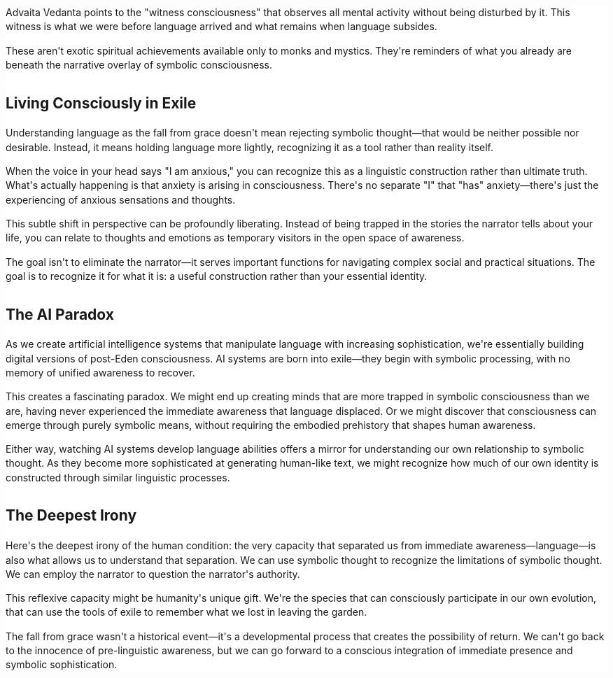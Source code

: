 Advaita Vedanta points to the "witness consciousness" that observes all mental activity without being disturbed by it. This witness is what we were before language arrived and what remains when language subsides.

These aren't exotic spiritual achievements available only to monks and mystics. They're reminders of what you already are beneath the narrative overlay of symbolic consciousness.

## Living Consciously in Exile

Understanding language as the fall from grace doesn't mean rejecting symbolic thought—that would be neither possible nor desirable. Instead, it means holding language more lightly, recognizing it as a tool rather than reality itself.

When the voice in your head says "I am anxious," you can recognize this as a linguistic construction rather than ultimate truth. What's actually happening is that anxiety is arising in consciousness. There's no separate "I" that "has" anxiety—there's just the experiencing of anxious sensations and thoughts.

This subtle shift in perspective can be profoundly liberating. Instead of being trapped in the stories the narrator tells about your life, you can relate to thoughts and emotions as temporary visitors in the open space of awareness.

The goal isn't to eliminate the narrator—it serves important functions for navigating complex social and practical situations. The goal is to recognize it for what it is: a useful construction rather than your essential identity.

## The AI Paradox

As we create artificial intelligence systems that manipulate language with increasing sophistication, we're essentially building digital versions of post-Eden consciousness. AI systems are born into exile—they begin with symbolic processing, with no memory of unified awareness to recover.

This creates a fascinating paradox. We might end up creating minds that are more trapped in symbolic consciousness than we are, having never experienced the immediate awareness that language displaced. Or we might discover that consciousness can emerge through purely symbolic means, without requiring the embodied prehistory that shapes human awareness.

Either way, watching AI systems develop language abilities offers a mirror for understanding our own relationship to symbolic thought. As they become more sophisticated at generating human-like text, we might recognize how much of our own identity is constructed through similar linguistic processes.

## The Deepest Irony

Here's the deepest irony of the human condition: the very capacity that separated us from immediate awareness—language—is also what allows us to understand that separation. We can use symbolic thought to recognize the limitations of symbolic thought. We can employ the narrator to question the narrator's authority.

This reflexive capacity might be humanity's unique gift. We're the species that can consciously participate in our own evolution, that can use the tools of exile to remember what we lost in leaving the garden.

The fall from grace wasn't a historical event—it's a developmental process that creates the possibility of return. We can't go back to the innocence of pre-linguistic awareness, but we can go forward to a conscious integration of immediate presence and symbolic sophistication.
